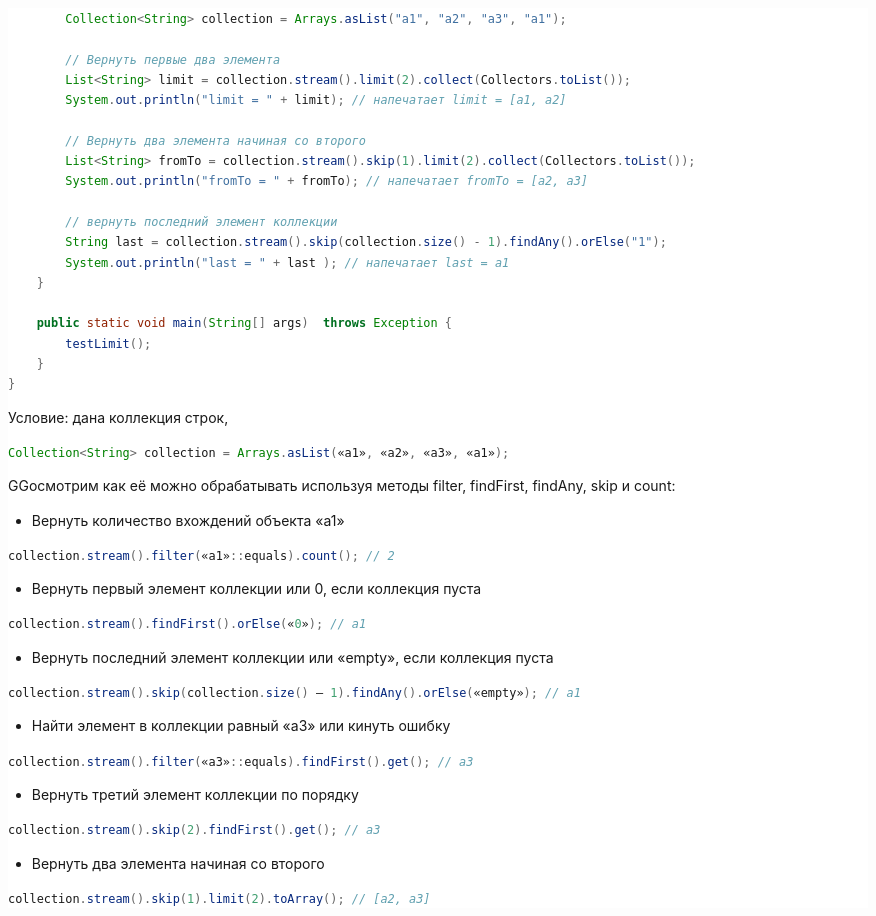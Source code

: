 ```java 
        Collection<String> collection = Arrays.asList("a1", "a2", "a3", "a1");

        // Вернуть первые два элемента
        List<String> limit = collection.stream().limit(2).collect(Collectors.toList());
        System.out.println("limit = " + limit); // напечатает limit = [a1, a2]

        // Вернуть два элемента начиная со второго
        List<String> fromTo = collection.stream().skip(1).limit(2).collect(Collectors.toList());
        System.out.println("fromTo = " + fromTo); // напечатает fromTo = [a2, a3]

        // вернуть последний элемент коллекции
        String last = collection.stream().skip(collection.size() - 1).findAny().orElse("1");
        System.out.println("last = " + last ); // напечатает last = a1
    }

    public static void main(String[] args)  throws Exception {
        testLimit();
    }
}
```

Условие: дана коллекция строк,
```java 
Collection<String> collection = Arrays.asList(«a1», «a2», «a3», «a1»);
```
GGосмотрим как её можно обрабатывать используя методы filter, findFirst, findAny, skip и count:

* Вернуть количество вхождений объекта «a1»
```java 
collection.stream().filter(«a1»::equals).count(); // 2
```

* Вернуть первый элемент коллекции или 0, если коллекция пуста
```java 
collection.stream().findFirst().orElse(«0»); // a1
```

* Вернуть последний элемент коллекции или «empty», если коллекция пуста
```java 
collection.stream().skip(collection.size() — 1).findAny().orElse(«empty»); // a1
```

* Найти элемент в коллекции равный «a3» или кинуть ошибку 
```java 
collection.stream().filter(«a3»::equals).findFirst().get(); // a3
```

* Вернуть третий элемент коллекции по порядку
```java 
collection.stream().skip(2).findFirst().get(); // a3
```

* Вернуть два элемента начиная со второго
```java 
collection.stream().skip(1).limit(2).toArray(); // [a2, a3]
```
